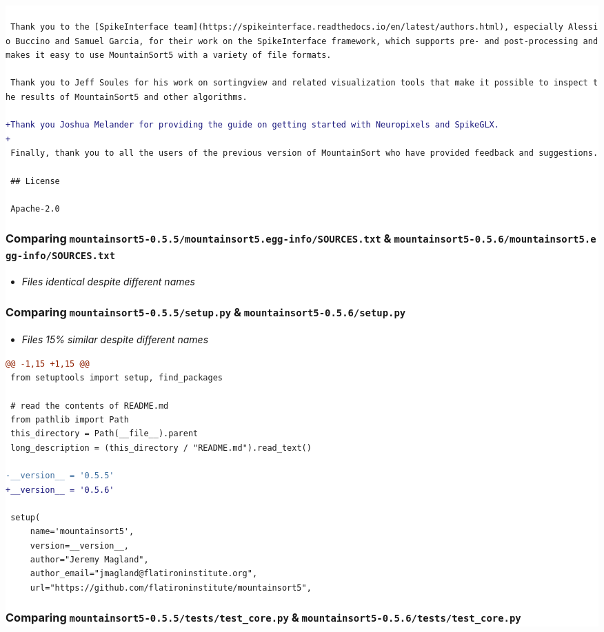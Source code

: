 ```diff
 
 Thank you to the [SpikeInterface team](https://spikeinterface.readthedocs.io/en/latest/authors.html), especially Alessio Buccino and Samuel Garcia, for their work on the SpikeInterface framework, which supports pre- and post-processing and makes it easy to use MountainSort5 with a variety of file formats.
 
 Thank you to Jeff Soules for his work on sortingview and related visualization tools that make it possible to inspect the results of MountainSort5 and other algorithms.
 
+Thank you Joshua Melander for providing the guide on getting started with Neuropixels and SpikeGLX.
+
 Finally, thank you to all the users of the previous version of MountainSort who have provided feedback and suggestions.
 
 ## License
 
 Apache-2.0
```

### Comparing `mountainsort5-0.5.5/mountainsort5.egg-info/SOURCES.txt` & `mountainsort5-0.5.6/mountainsort5.egg-info/SOURCES.txt`

 * *Files identical despite different names*

### Comparing `mountainsort5-0.5.5/setup.py` & `mountainsort5-0.5.6/setup.py`

 * *Files 15% similar despite different names*

```diff
@@ -1,15 +1,15 @@
 from setuptools import setup, find_packages
 
 # read the contents of README.md
 from pathlib import Path
 this_directory = Path(__file__).parent
 long_description = (this_directory / "README.md").read_text()
 
-__version__ = '0.5.5'
+__version__ = '0.5.6'
 
 setup(
     name='mountainsort5',
     version=__version__,
     author="Jeremy Magland",
     author_email="jmagland@flatironinstitute.org",
     url="https://github.com/flatironinstitute/mountainsort5",
```

### Comparing `mountainsort5-0.5.5/tests/test_core.py` & `mountainsort5-0.5.6/tests/test_core.py`
